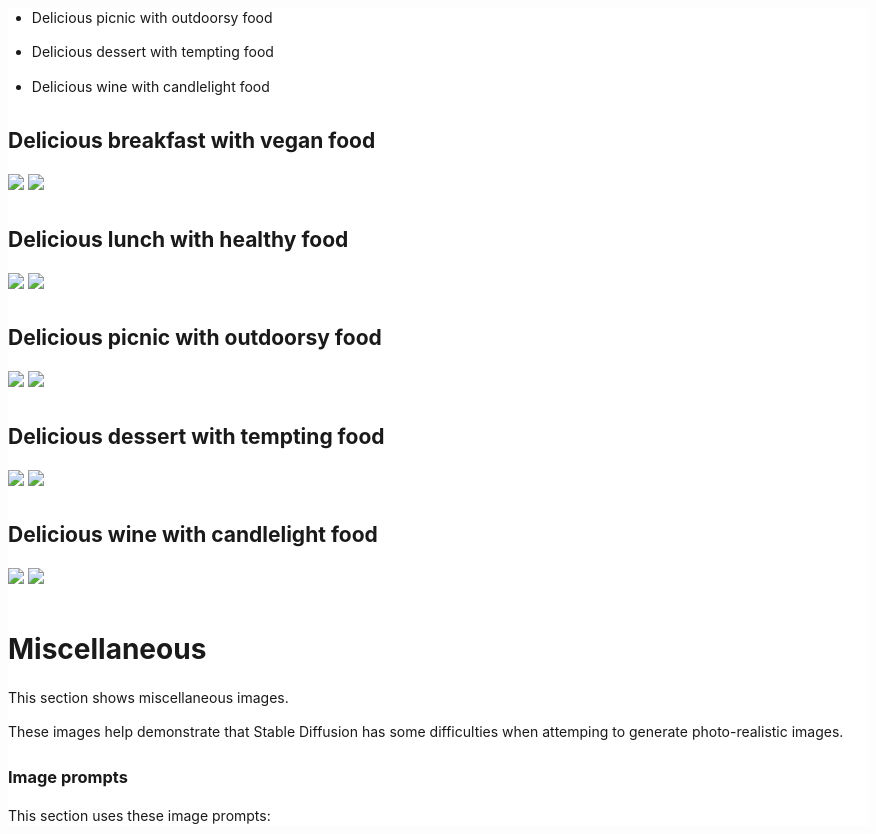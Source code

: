 * Delicious picnic with outdoorsy food

* Delicious dessert with tempting food

* Delicious wine with candlelight food


## Delicious breakfast with vegan food

![](build/groups/delicious-breakfast-with-vegan-food/montage-stack-1.png)
![](build/groups/delicious-breakfast-with-vegan-food/montage-stack-2.png)


## Delicious lunch with healthy food

![](build/groups/delicious-lunch-with-healthy-food/montage-stack-1.png)
![](build/groups/delicious-lunch-with-healthy-food/montage-stack-2.png)


## Delicious picnic with outdoorsy food

![](build/groups/delicious-picnic-with-outdoorsy-food/montage-stack-1.png)
![](build/groups/delicious-picnic-with-outdoorsy-food/montage-stack-2.png)


## Delicious dessert with tempting food

![](build/groups/delicious-dessert-with-tempting-food/montage-stack-1.png)
![](build/groups/delicious-dessert-with-tempting-food/montage-stack-2.png)


## Delicious wine with candlelight food

![](build/groups/delicious-wine-with-candlelight-food/montage-stack-1.png)
![](build/groups/delicious-wine-with-candlelight-food/montage-stack-2.png)


# Miscellaneous

This section shows miscellaneous images.

These images help demonstrate that Stable Diffusion has some difficulties when attemping to generate photo-realistic images.


### Image prompts

This section uses these image prompts:
